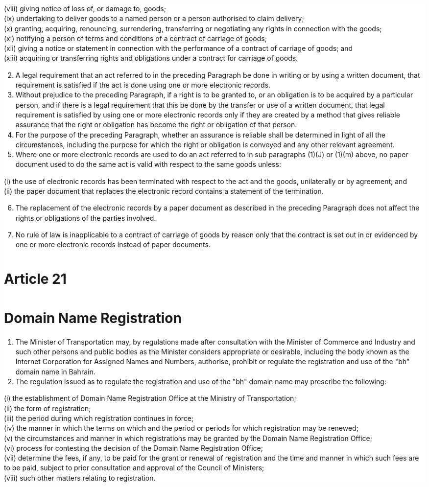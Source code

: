 (viii) giving notice of loss of, or damage to, goods;  
(ix) undertaking to deliver goods to a named person or a person authorised to claim delivery;  
(x) granting, acquiring, renouncing, surrendering, transferring or negotiating any rights in connection with the goods;  
(xi) notifying a person of terms and conditions of a contract of carriage of goods;  
(xii) giving a notice or statement in connection with the performance of a contract of carriage of goods; and  
(xiii) acquiring or transferring rights and obligations under a contract for carriage of goods.

2. A legal requirement that an act referred to in the preceding Paragraph be done in writing or by using a written document, that requirement is satisfied if the act is done using one or more electronic records.  
3. Without prejudice to the preceding Paragraph, if a right is to be granted to, or an obligation is to be acquired by a particular person, and if there is a legal requirement that this be done by the transfer or use of a written document, that legal requirement is satisfied by using one or more electronic records only if they are created by a method that gives reliable assurance that the right or obligation has become the right or obligation of that person.  
4. For the purpose of the preceding Paragraph, whether an assurance is reliable shall be determined in light of all the circumstances, including the purpose for which the right or obligation is conveyed and any other relevant agreement.  
5. Where one or more electronic records are used to do an act referred to in sub paragraphs (1)(J) or (1)(m) above, no paper document used to do the same act is valid with respect to the same goods unless:

(i) the use of electronic records has been terminated with respect to the act and the goods, unilaterally or by agreement; and  
(ii) the paper document that replaces the electronic record contains a statement of the termination.

6. The replacement of the electronic records by a paper document as described in the preceding Paragraph does not affect the rights or obligations of the parties involved.

7. No rule of law is inapplicable to a contract of carriage of goods by reason only that the contract is set out in or evidenced by one or more electronic records instead of paper documents.

# Article 21

# Domain Name Registration

1. The Minister of Transportation may, by regulations made after consultation with the Minister of Commerce and Industry and such other persons and public bodies as the Minister considers appropriate or desirable, including the body known as the Internet Corporation for Assigned Names and Numbers, authorise, prohibit or regulate the registration and use of the "bh" domain name in Bahrain.  
2. The regulation issued as to regulate the registration and use of the "bh" domain name may prescribe the following:

(i) the establishment of Domain Name Registration Office at the Ministry of Transportation;  
(ii) the form of registration;  
(iii) the period during which registration continues in force;  
(iv) the manner in which the terms on which and the period or periods for which registration may be renewed;  
(v) the circumstances and manner in which registrations may be granted by the Domain Name Registration Office;  
(vi) process for contesting the decision of the Domain Name Registration Office;  
(vii) determine the fees, if any, to be paid for the grant or renewal of registration and the time and manner in which such fees are to be paid, subject to prior consultation and approval of the Council of Ministers;  
(viii) such other matters relating to registration.
